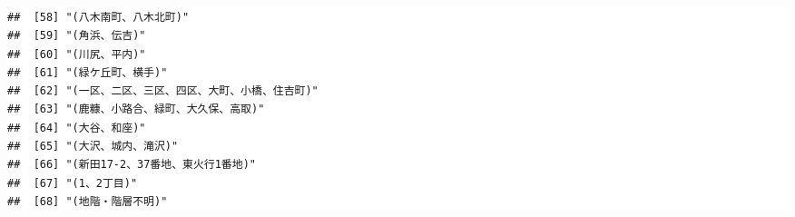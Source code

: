     ##  [58] "(八木南町、八木北町)"                                                                                                                                                                                                                                                                                                                                                                                                                                                                                            
    ##  [59] "(角浜、伝吉)"                                                                                                                                                                                                                                                                                                                                                                                                                                                                                                    
    ##  [60] "(川尻、平内)"                                                                                                                                                                                                                                                                                                                                                                                                                                                                                                    
    ##  [61] "(緑ケ丘町、横手)"                                                                                                                                                                                                                                                                                                                                                                                                                                                                                                
    ##  [62] "(一区、二区、三区、四区、大町、小橋、住吉町)"                                                                                                                                                                                                                                                                                                                                                                                                                                                                    
    ##  [63] "(鹿糠、小路合、緑町、大久保、高取)"                                                                                                                                                                                                                                                                                                                                                                                                                                                                              
    ##  [64] "(大谷、和座)"                                                                                                                                                                                                                                                                                                                                                                                                                                                                                                    
    ##  [65] "(大沢、城内、滝沢)"                                                                                                                                                                                                                                                                                                                                                                                                                                                                                              
    ##  [66] "(新田17-2、37番地、東火行1番地)"                                                                                                                                                                                                                                                                                                                                                                                                                                                                                 
    ##  [67] "(1、2丁目)"                                                                                                                                                                                                                                                                                                                                                                                                                                                                                                      
    ##  [68] "(地階・階層不明)"                                                                                                                                                                                                                                                                                                                                                                                                                                                                                                